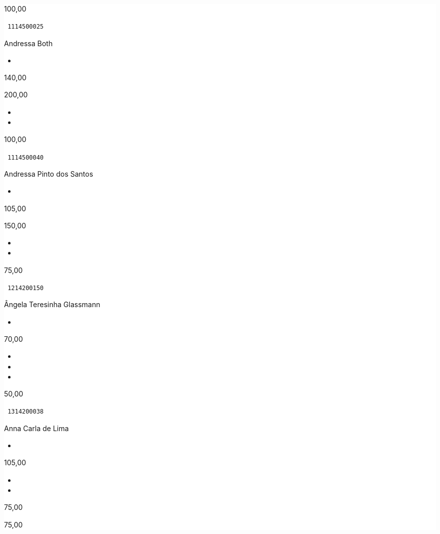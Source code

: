    100,00

     1114500025

   Andressa Both

   -

   140,00

   200,00

   -

   -

   100,00

     1114500040

   Andressa Pinto dos Santos

   -

   105,00

   150,00

   -

   -

   75,00

     1214200150

   Ângela Teresinha Glassmann

   -

   70,00

   -

   -

   -

   50,00

     1314200038

   Anna Carla de Lima

   -

   105,00

   -

   -

   75,00

   75,00
